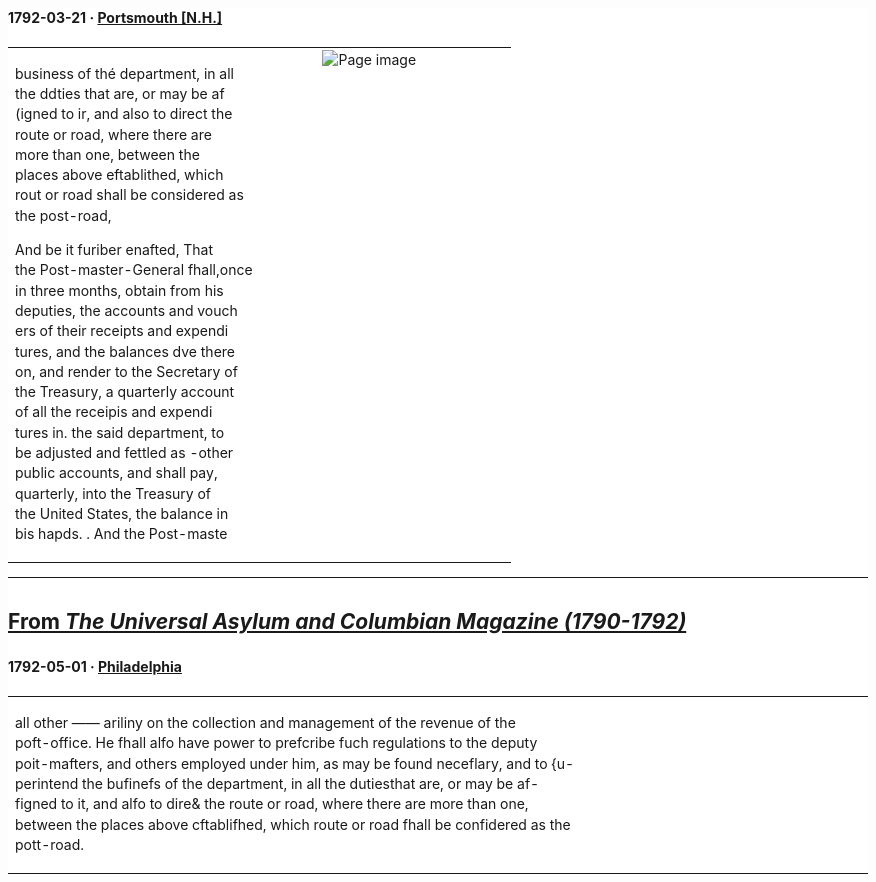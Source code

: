 #### 1792-03-21 &middot; [Portsmouth [N.H.]](http://dbpedia.org/resource/Portsmouth%2C_New_Hampshire)

<table style="width: 100%;"><tr><td style="width: 50%">

  
business of thé department, in all  
the ddties that are, or may be af­  
(igned to ir, and also to direct the  
route or road, where there are  
more than one, between the  
places above eftablithed, which  
rout or road shall be considered as  
the post-road,  
  
And be it furiber enafted, That  
the Post-master-General fhall,once  
in three months, obtain from his  
deputies, the accounts and vouch­  
ers of their receipts and expendi­  
tures, and the balances dve there­  
on, and render to the Secretary of  
the Treasury, a quarterly account  
of all the receipis and expendi­  
tures in. the said department, to  
be adjusted and fettled as -other  
public accounts, and shall pay,  
quarterly, into the Treasury of  
the United States, the balance in  
bis hapds. . And the Post-maste
</td><td style="width: 50%; max-height: 75%; margin: auto; display: block;">
<img alt="Page image" src="https://tile.loc.gov/image-services/iiif/service:ndnp:nhd:batch_nhd_bondcliff_ver01:data:sn83025587:00517015131:1792032101:0979/pct:49.810418727332674,14.754799721910263,43.41411144081767,78.0469543825873/!600,600/0/default.jpg"/>
</td>
</tr></table>

---

## [From _The Universal Asylum and Columbian Magazine (1790-1792)_](https://archive.org/details/sim_universal-asylum-and-columbian-magazine_1792-05_8/page/n55/mode/1up?view=theater)

#### 1792-05-01 &middot; [Philadelphia](http://dbpedia.org/resource/Philadelphia)

<table style="width: 100%;"><tr><td style="width: 50%">

  
  
all other —— ariliny on the collection and management of the revenue of the  
poft-office. He fhall alfo have power to prefcribe fuch regulations to the deputy  
poit-mafters, and others employed under him, as may be found neceflary, and to {u-  
perintend the bufinefs of the department, in all the dutiesthat are, or may be af-  
figned to it, and alfo to dire&amp; the route or road, where there are more than one,  
between the places above cftablifhed, which route or road fhall be confidered as the  
pott-road.  
  